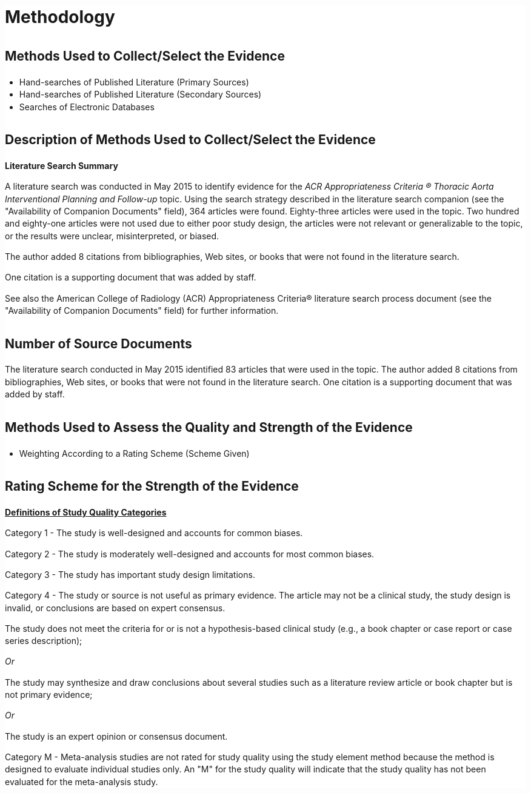 

# Methodology

## Methods Used to Collect/Select the Evidence

- Hand-searches of Published Literature (Primary Sources)
- Hand-searches of Published Literature (Secondary Sources)
- Searches of Electronic Databases

## Description of Methods Used to Collect/Select the Evidence



**Literature Search Summary**

A literature search was conducted in May 2015 to identify evidence for the _ACR Appropriateness Criteria ® Thoracic Aorta Interventional Planning and Follow-up_ topic. Using the search strategy described in the literature search companion (see the "Availability of Companion Documents" field), 364 articles were found. Eighty-three articles were used in the topic. Two hundred and eighty-one articles were not used due to either poor study design, the articles were not relevant or generalizable to the topic, or the results were unclear, misinterpreted, or biased.

The author added 8 citations from bibliographies, Web sites, or books that were not found in the literature search.

One citation is a supporting document that was added by staff.

See also the American College of Radiology (ACR) Appropriateness Criteria® literature search process document (see the "Availability of Companion Documents" field) for further information.

## Number of Source Documents



The literature search conducted in May 2015 identified 83 articles that were used in the topic. The author added 8 citations from bibliographies, Web sites, or books that were not found in the literature search. One citation is a supporting document that was added by staff.

## Methods Used to Assess the Quality and Strength of the Evidence

- Weighting According to a Rating Scheme (Scheme Given)

## Rating Scheme for the Strength of the Evidence

<div class="content_para"><p><strong><span style="text-decoration: underline;">Definitions of Study Quality Categories</span></strong></p>
<p>Category 1 - The study is well-designed and accounts for common biases.</p>
<p>Category 2 - The study is moderately well-designed and accounts for most common biases.</p>
<p>Category 3 - The study has important study design limitations.</p>
<p>Category 4 - The study or source is not useful as primary evidence. The article may not be a clinical study, the study design is invalid, or conclusions are based on expert consensus.</p>
<p class="Indent">The study does not meet the criteria for or is not a hypothesis-based clinical study (e.g., a book chapter or case report or case series description);</p>
<p class="Indent"><em>Or</em></p>
<p class="Indent">The study may synthesize and draw conclusions about several studies such as a literature review article or book chapter but is not primary evidence;</p>
<p class="Indent"><em>Or</em></p>
<p class="Indent">The study is an expert opinion or consensus document.</p>
<p>Category M - Meta-analysis studies are not rated for study quality using the study element method because the method is designed to evaluate individual studies only. An "M" for the study quality will indicate that the study quality has not been evaluated for the meta-analysis study.</p></div>
